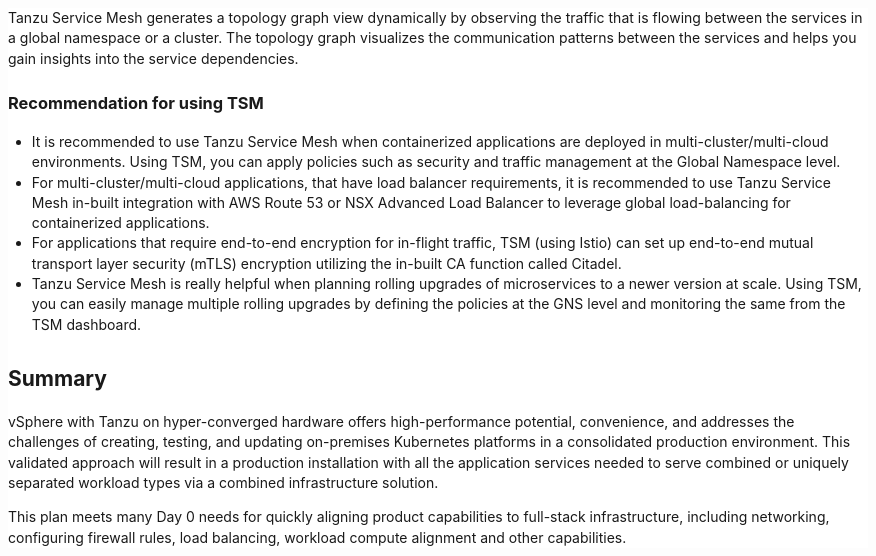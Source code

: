 Tanzu Service Mesh generates a topology graph view dynamically by observing the traffic that is flowing between the services in a global namespace or a cluster. The topology graph visualizes the communication patterns between the services and helps you gain insights into the service dependencies.

### Recommendation for using TSM

*   It is recommended to use Tanzu Service Mesh when containerized applications are deployed in multi-cluster/multi-cloud environments. Using TSM, you can apply policies such as security and traffic management at the Global Namespace level.
*   For multi-cluster/multi-cloud applications, that have load balancer requirements, it is recommended to use Tanzu Service Mesh in-built integration with AWS Route 53 or NSX Advanced Load Balancer to leverage global load-balancing for containerized applications.
*   For applications that require end-to-end encryption for in-flight traffic, TSM (using Istio) can set up end-to-end mutual transport layer security (mTLS) encryption utilizing the in-built CA function called Citadel.
*   Tanzu Service Mesh is really helpful when planning rolling upgrades of microservices to a newer version at scale. Using TSM, you can easily manage multiple rolling upgrades by defining the policies at the GNS level and monitoring the same from the TSM dashboard.

## Summary

vSphere with Tanzu on hyper-converged hardware offers high-performance potential, convenience, and addresses the challenges of creating, testing, and updating on-premises Kubernetes platforms in a consolidated production environment. This validated approach will result in a production installation with all the application services needed to serve combined or uniquely separated workload types via a combined infrastructure solution.

This plan meets many Day 0 needs for quickly aligning product capabilities to full-stack infrastructure, including networking, configuring firewall rules, load balancing, workload compute alignment and other capabilities.